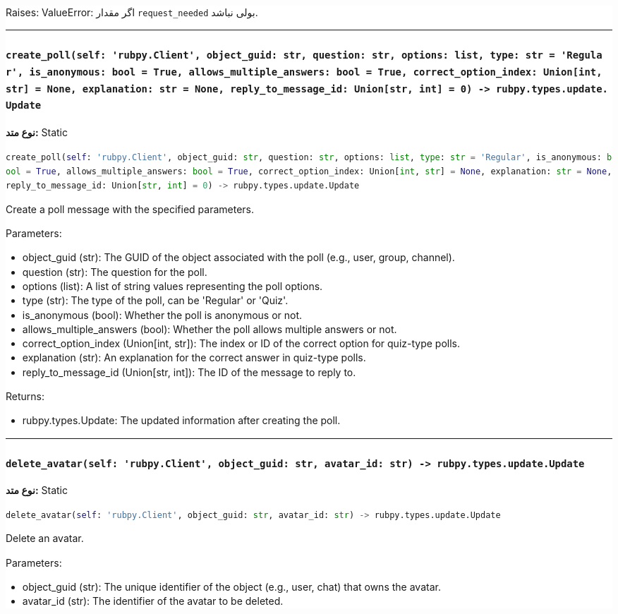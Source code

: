 Raises:
    ValueError: اگر مقدار `request_needed` بولی نباشد.

---
<a name="create_poll-self-rubpy-client-object_guid-str-question-str-options-list-type-str-regular-is_anonymous-bool-true-allows_multiple_answers-bool-true-correct_option_index-union-int-str-none-explanation-str-none-reply_to_message_id-union-str-int-0-rubpy-types-update-update"></a>
### `create_poll(self: 'rubpy.Client', object_guid: str, question: str, options: list, type: str = 'Regular', is_anonymous: bool = True, allows_multiple_answers: bool = True, correct_option_index: Union[int, str] = None, explanation: str = None, reply_to_message_id: Union[str, int] = 0) -> rubpy.types.update.Update`

**نوع متد:** Static

```python
create_poll(self: 'rubpy.Client', object_guid: str, question: str, options: list, type: str = 'Regular', is_anonymous: bool = True, allows_multiple_answers: bool = True, correct_option_index: Union[int, str] = None, explanation: str = None, reply_to_message_id: Union[str, int] = 0) -> rubpy.types.update.Update
```

Create a poll message with the specified parameters.

Parameters:
- object_guid (str): The GUID of the object associated with the poll (e.g., user, group, channel).
- question (str): The question for the poll.
- options (list): A list of string values representing the poll options.
- type (str): The type of the poll, can be 'Regular' or 'Quiz'.
- is_anonymous (bool): Whether the poll is anonymous or not.
- allows_multiple_answers (bool): Whether the poll allows multiple answers or not.
- correct_option_index (Union[int, str]): The index or ID of the correct option for quiz-type polls.
- explanation (str): An explanation for the correct answer in quiz-type polls.
- reply_to_message_id (Union[str, int]): The ID of the message to reply to.

Returns:
- rubpy.types.Update: The updated information after creating the poll.

---
<a name="delete_avatar-self-rubpy-client-object_guid-str-avatar_id-str-rubpy-types-update-update"></a>
### `delete_avatar(self: 'rubpy.Client', object_guid: str, avatar_id: str) -> rubpy.types.update.Update`

**نوع متد:** Static

```python
delete_avatar(self: 'rubpy.Client', object_guid: str, avatar_id: str) -> rubpy.types.update.Update
```

Delete an avatar.

Parameters:
- object_guid (str): The unique identifier of the object (e.g., user, chat) that owns the avatar.
- avatar_id (str): The identifier of the avatar to be deleted.
